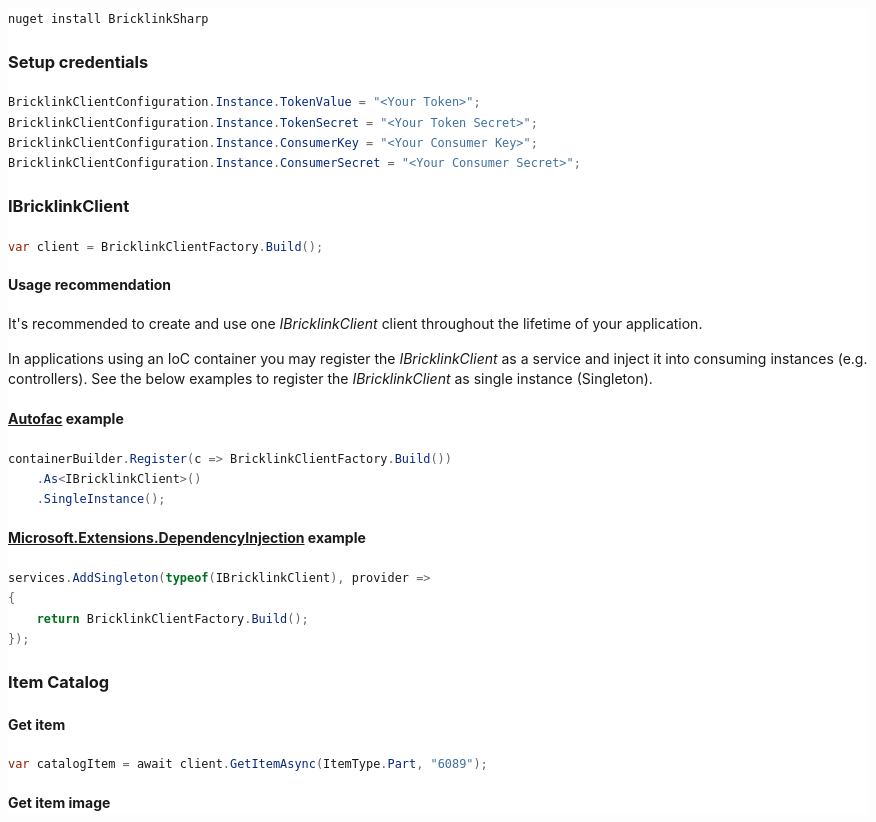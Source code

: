 ```
nuget install BricklinkSharp
```

### Setup credentials

```csharp
BricklinkClientConfiguration.Instance.TokenValue = "<Your Token>";
BricklinkClientConfiguration.Instance.TokenSecret = "<Your Token Secret>";
BricklinkClientConfiguration.Instance.ConsumerKey = "<Your Consumer Key>";
BricklinkClientConfiguration.Instance.ConsumerSecret = "<Your Consumer Secret>";
```

### IBricklinkClient

```csharp
var client = BricklinkClientFactory.Build();
```

#### Usage recommendation

It's recommended to create and use one _IBricklinkClient_ client throughout the lifetime of your application.

In applications using an IoC container you may register the _IBricklinkClient_ as a service and inject it into consuming instances (e.g. controllers).
See the below examples to register the _IBricklinkClient_ as single instance (Singleton).

#### [Autofac](https://autofac.org/) example

```csharp
containerBuilder.Register(c => BricklinkClientFactory.Build())
	.As<IBricklinkClient>()
	.SingleInstance();
```

#### [Microsoft.Extensions.DependencyInjection](https://docs.microsoft.com/de-de/aspnet/core/fundamentals/dependency-injection?view=aspnetcore-5.0) example

```csharp
services.AddSingleton(typeof(IBricklinkClient), provider =>
{
    return BricklinkClientFactory.Build();
});
```

### Item Catalog

#### Get item

```csharp
var catalogItem = await client.GetItemAsync(ItemType.Part, "6089");
```

#### Get item image
